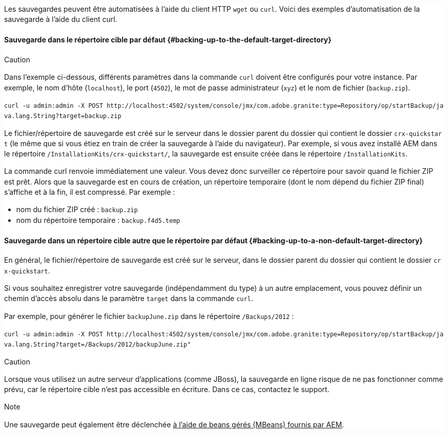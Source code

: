 Les sauvegardes peuvent être automatisées à l’aide du client HTTP `wget` ou `curl`. Voici des exemples d’automatisation de la sauvegarde à l’aide du client curl.

#### Sauvegarde dans le répertoire cible par défaut {#backing-up-to-the-default-target-directory}

>[!CAUTION]
>
>Dans l’exemple ci-dessous, différents paramètres dans la commande `curl` doivent être configurés pour votre instance. Par exemple, le nom d’hôte (`localhost`), le port (`4502`), le mot de passe administrateur (`xyz`) et le nom de fichier (`backup.zip`).

```shell
curl -u admin:admin -X POST http://localhost:4502/system/console/jmx/com.adobe.granite:type=Repository/op/startBackup/java.lang.String?target=backup.zip
```

Le fichier/répertoire de sauvegarde est créé sur le serveur dans le dossier parent du dossier qui contient le dossier `crx-quickstart` (le même que si vous étiez en train de créer la sauvegarde à l’aide du navigateur). Par exemple, si vous avez installé AEM dans le répertoire `/InstallationKits/crx-quickstart/`, la sauvegarde est ensuite créée dans le répertoire `/InstallationKits`.

La commande curl renvoie immédiatement une valeur. Vous devez donc surveiller ce répertoire pour savoir quand le fichier ZIP est prêt. Alors que la sauvegarde est en cours de création, un répertoire temporaire (dont le nom dépend du fichier ZIP final) s’affiche et à la fin, il est compressé. Par exemple :

* nom du fichier ZIP créé : `backup.zip`
* nom du répertoire temporaire : `backup.f4d5.temp`

#### Sauvegarde dans un répertoire cible autre que le répertoire par défaut {#backing-up-to-a-non-default-target-directory}

En général, le fichier/répertoire de sauvegarde est créé sur le serveur, dans le dossier parent du dossier qui contient le dossier `crx-quickstart`.

Si vous souhaitez enregistrer votre sauvegarde (indépendamment du type) à un autre emplacement, vous pouvez définir un chemin d’accès absolu dans le paramètre `target` dans la commande `curl`.

Par exemple, pour générer le fichier `backupJune.zip` dans le répertoire `/Backups/2012` :

```shell
curl -u admin:admin -X POST http://localhost:4502/system/console/jmx/com.adobe.granite:type=Repository/op/startBackup/java.lang.String?target=/Backups/2012/backupJune.zip"
```

>[!CAUTION]
>
>Lorsque vous utilisez un autre serveur d’applications (comme JBoss), la sauvegarde en ligne risque de ne pas fonctionner comme prévu, car le répertoire cible n’est pas accessible en écriture. Dans ce cas, contactez le support.

>[!NOTE]
>
>Une sauvegarde peut également être déclenchée [à l’aide de beans gérés (MBeans) fournis par AEM](/help/sites-administering/jmx-console.md).
